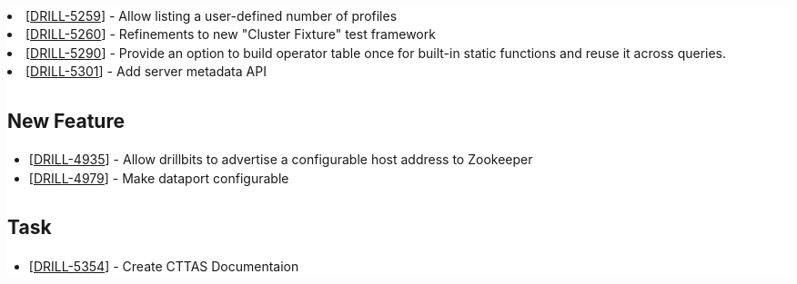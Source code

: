 <li>[<a href='https://issues.apache.org/jira/browse/DRILL-5259'>DRILL-5259</a>] -         Allow listing a user-defined number of profiles
</li>
<li>[<a href='https://issues.apache.org/jira/browse/DRILL-5260'>DRILL-5260</a>] -         Refinements to new &quot;Cluster Fixture&quot; test framework
</li>
<li>[<a href='https://issues.apache.org/jira/browse/DRILL-5290'>DRILL-5290</a>] -         Provide an option to build operator table once for built-in static functions and reuse it across queries.
</li>
<li>[<a href='https://issues.apache.org/jira/browse/DRILL-5301'>DRILL-5301</a>] -         Add server metadata API
</li>
</ul>

<h2>        New Feature
</h2>
<ul>
<li>[<a href='https://issues.apache.org/jira/browse/DRILL-4935'>DRILL-4935</a>] -         Allow drillbits to advertise a configurable host address to Zookeeper
</li>
<li>[<a href='https://issues.apache.org/jira/browse/DRILL-4979'>DRILL-4979</a>] -         Make dataport configurable
</li>
</ul>

<h2>        Task
</h2>
<ul>
<li>[<a href='https://issues.apache.org/jira/browse/DRILL-5354'>DRILL-5354</a>] -         Create CTTAS Documentaion
</li>
</ul>


